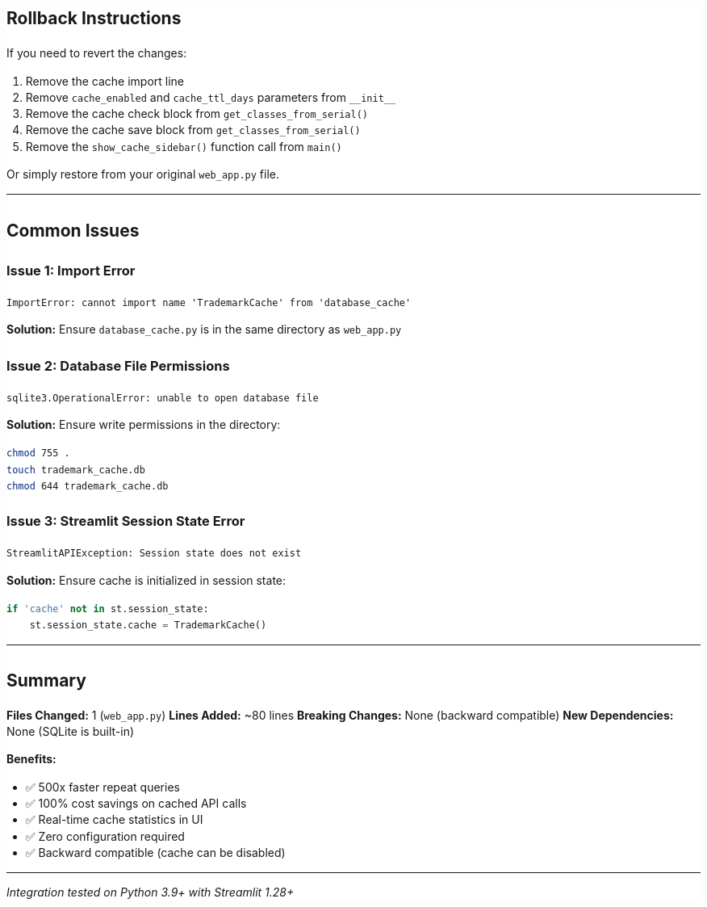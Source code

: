 
## Rollback Instructions

If you need to revert the changes:

1. Remove the cache import line
2. Remove `cache_enabled` and `cache_ttl_days` parameters from `__init__`
3. Remove the cache check block from `get_classes_from_serial()`
4. Remove the cache save block from `get_classes_from_serial()`
5. Remove the `show_cache_sidebar()` function call from `main()`

Or simply restore from your original `web_app.py` file.

---

## Common Issues

### Issue 1: Import Error
```
ImportError: cannot import name 'TrademarkCache' from 'database_cache'
```
**Solution:** Ensure `database_cache.py` is in the same directory as `web_app.py`

### Issue 2: Database File Permissions
```
sqlite3.OperationalError: unable to open database file
```
**Solution:** Ensure write permissions in the directory:
```bash
chmod 755 .
touch trademark_cache.db
chmod 644 trademark_cache.db
```

### Issue 3: Streamlit Session State Error
```
StreamlitAPIException: Session state does not exist
```
**Solution:** Ensure cache is initialized in session state:
```python
if 'cache' not in st.session_state:
    st.session_state.cache = TrademarkCache()
```

---

## Summary

**Files Changed:** 1 (`web_app.py`)
**Lines Added:** ~80 lines
**Breaking Changes:** None (backward compatible)
**New Dependencies:** None (SQLite is built-in)

**Benefits:**
- ✅ 500x faster repeat queries
- ✅ 100% cost savings on cached API calls
- ✅ Real-time cache statistics in UI
- ✅ Zero configuration required
- ✅ Backward compatible (cache can be disabled)

---

*Integration tested on Python 3.9+ with Streamlit 1.28+*

